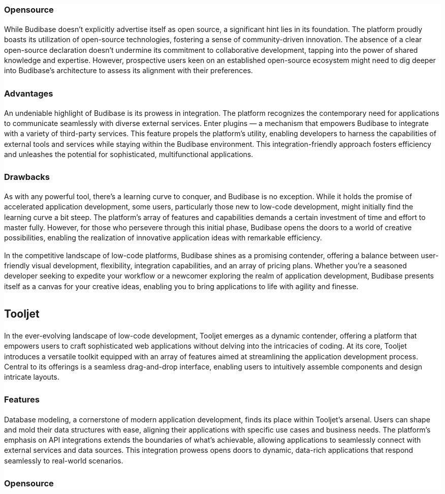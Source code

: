 ### Opensource

While Budibase doesn’t explicitly advertise itself as open source, a significant hint lies in its foundation. The platform proudly boasts its utilization of open-source technologies, fostering a sense of community-driven innovation. The absence of a clear open-source declaration doesn’t undermine its commitment to collaborative development, tapping into the power of shared knowledge and expertise. However, prospective users keen on an established open-source ecosystem might need to dig deeper into Budibase’s architecture to assess its alignment with their preferences.

### Advantages

An undeniable highlight of Budibase is its prowess in integration. The platform recognizes the contemporary need for applications to communicate seamlessly with diverse external services. Enter plugins — a mechanism that empowers Budibase to integrate with a variety of third-party services. This feature propels the platform’s utility, enabling developers to harness the capabilities of external tools and services while staying within the Budibase environment. This integration-friendly approach fosters efficiency and unleashes the potential for sophisticated, multifunctional applications.

### Drawbacks

As with any powerful tool, there’s a learning curve to conquer, and Budibase is no exception. While it holds the promise of accelerated application development, some users, particularly those new to low-code development, might initially find the learning curve a bit steep. The platform’s array of features and capabilities demands a certain investment of time and effort to master fully. However, for those who persevere through this initial phase, Budibase opens the doors to a world of creative possibilities, enabling the realization of innovative application ideas with remarkable efficiency.

In the competitive landscape of low-code platforms, Budibase shines as a promising contender, offering a balance between user-friendly visual development, flexibility, integration capabilities, and an array of pricing plans. Whether you’re a seasoned developer seeking to expedite your workflow or a newcomer exploring the realm of application development, Budibase presents itself as a canvas for your creative ideas, enabling you to bring applications to life with agility and finesse.

## Tooljet

In the ever-evolving landscape of low-code development, Tooljet emerges as a dynamic contender, offering a platform that empowers users to craft sophisticated web applications without delving into the intricacies of coding. At its core, Tooljet introduces a versatile toolkit equipped with an array of features aimed at streamlining the application development process. Central to its offerings is a seamless drag-and-drop interface, enabling users to intuitively assemble components and design intricate layouts.

### Features

Database modeling, a cornerstone of modern application development, finds its place within Tooljet’s arsenal. Users can shape and mold their data structures with ease, aligning their applications with specific use cases and business needs. The platform’s emphasis on API integrations extends the boundaries of what’s achievable, allowing applications to seamlessly connect with external services and data sources. This integration prowess opens doors to dynamic, data-rich applications that respond seamlessly to real-world scenarios.

### Opensource
